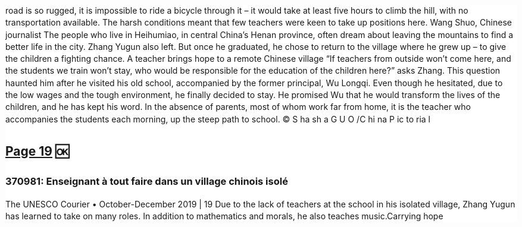 road is so rugged, it is impossible to ride 
a bicycle through it – it would take at 
least five hours to climb the hill, with 
no transportation available. The harsh 
conditions meant that few teachers were 
keen to take up positions here.
Wang Shuo, Chinese journalist 
The people who live in 
Heihumiao, in central China’s 
Henan province, often dream 
about leaving the mountains 
to find a better life in the city. 
Zhang Yugun also left. But 
once he graduated, he chose to 
return to the village where he 
grew up – to give the children a 
fighting chance. 
A teacher
brings hope 
to a remote Chinese village
“If teachers from outside won’t come 
here, and the students we train won’t 
stay, who would be responsible for the 
education of the children here?” asks 
Zhang. This question haunted him after 
he visited his old school, accompanied 
by the former principal, Wu Longqi. 
Even though he hesitated, due to the 
low wages and the tough environment, 
he finally decided to stay. He promised 
Wu that he would transform the lives of 
the children, and he has kept his word. 
In the absence of parents, most of whom 
work far from home, it is the teacher 
who accompanies the students each 
morning, up the steep path to school.
©
 S
ha
sh
a 
G
U
O
/C
hi
na
 P
ic
to
ria
l 
## [Page 19](https://demo.humlab.umu.se/courier/370977eng.pdf#page=19) 🆗
### 370981: Enseignant à tout faire dans un village chinois isolé
The UNESCO Courier • October-December 2019   |   19 
Due to the lack of teachers at the school 
in his isolated village, Zhang Yugun 
has learned to take on many roles. 
In addition to mathematics and morals, 
he also teaches music.Carrying hope 